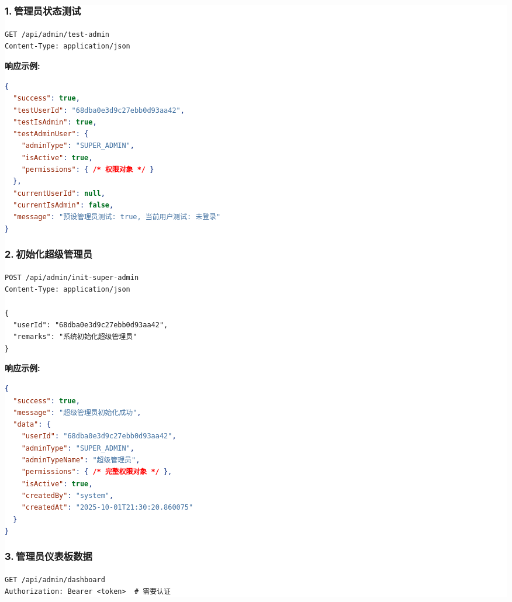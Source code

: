 ### 1. 管理员状态测试
```http
GET /api/admin/test-admin
Content-Type: application/json
```

**响应示例:**
```json
{
  "success": true,
  "testUserId": "68dba0e3d9c27ebb0d93aa42",
  "testIsAdmin": true,
  "testAdminUser": {
    "adminType": "SUPER_ADMIN",
    "isActive": true,
    "permissions": { /* 权限对象 */ }
  },
  "currentUserId": null,
  "currentIsAdmin": false,
  "message": "预设管理员测试: true, 当前用户测试: 未登录"
}
```

### 2. 初始化超级管理员
```http
POST /api/admin/init-super-admin
Content-Type: application/json

{
  "userId": "68dba0e3d9c27ebb0d93aa42",
  "remarks": "系统初始化超级管理员"
}
```

**响应示例:**
```json
{
  "success": true,
  "message": "超级管理员初始化成功",
  "data": {
    "userId": "68dba0e3d9c27ebb0d93aa42",
    "adminType": "SUPER_ADMIN",
    "adminTypeName": "超级管理员",
    "permissions": { /* 完整权限对象 */ },
    "isActive": true,
    "createdBy": "system",
    "createdAt": "2025-10-01T21:30:20.860075"
  }
}
```

### 3. 管理员仪表板数据
```http
GET /api/admin/dashboard
Authorization: Bearer <token>  # 需要认证
```
